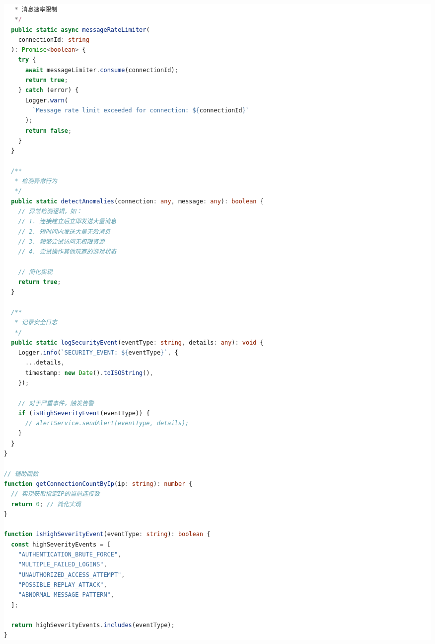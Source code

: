 ```typescript
   * 消息速率限制
   */
  public static async messageRateLimiter(
    connectionId: string
  ): Promise<boolean> {
    try {
      await messageLimiter.consume(connectionId);
      return true;
    } catch (error) {
      Logger.warn(
        `Message rate limit exceeded for connection: ${connectionId}`
      );
      return false;
    }
  }

  /**
   * 检测异常行为
   */
  public static detectAnomalies(connection: any, message: any): boolean {
    // 异常检测逻辑，如：
    // 1. 连接建立后立即发送大量消息
    // 2. 短时间内发送大量无效消息
    // 3. 频繁尝试访问无权限资源
    // 4. 尝试操作其他玩家的游戏状态

    // 简化实现
    return true;
  }

  /**
   * 记录安全日志
   */
  public static logSecurityEvent(eventType: string, details: any): void {
    Logger.info(`SECURITY_EVENT: ${eventType}`, {
      ...details,
      timestamp: new Date().toISOString(),
    });

    // 对于严重事件，触发告警
    if (isHighSeverityEvent(eventType)) {
      // alertService.sendAlert(eventType, details);
    }
  }
}

// 辅助函数
function getConnectionCountByIp(ip: string): number {
  // 实现获取指定IP的当前连接数
  return 0; // 简化实现
}

function isHighSeverityEvent(eventType: string): boolean {
  const highSeverityEvents = [
    "AUTHENTICATION_BRUTE_FORCE",
    "MULTIPLE_FAILED_LOGINS",
    "UNAUTHORIZED_ACCESS_ATTEMPT",
    "POSSIBLE_REPLAY_ATTACK",
    "ABNORMAL_MESSAGE_PATTERN",
  ];

  return highSeverityEvents.includes(eventType);
}
```